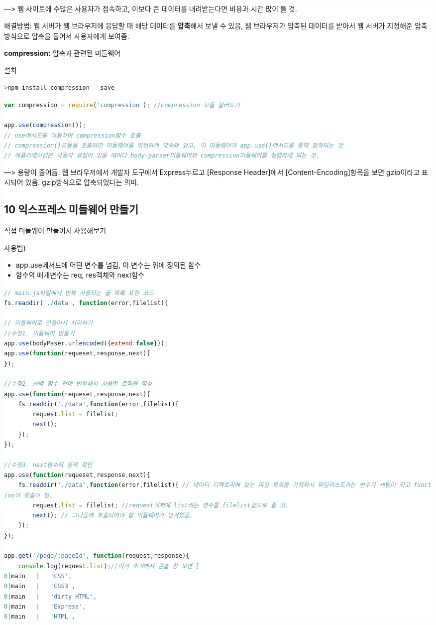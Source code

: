 —> 웹 사이트에 수많은 사용자가 접속하고, 이보다 큰 데이터를 내려받는다면 비용과 시간 많이 들 것. 

해결방법: 웹 서버가 웹 브라우저에 응답할 때 해당 데이터를 **압축**해서 보낼 수 있음, 웹 브라우저가 압축된 데이터를 받아서 웹 서버가 지정해준 압축 방식으로 압축을 풀어서 사용자에게 보여줌.

**compression:** 압축과 관련된 미들웨어

설치

```jsx
>npm install compression --save
```

```jsx
var compression = require('compression'); //compression 모듈 불러오기

app.use(compression());
// use메서드를 이용하여 compression함수 호출
// compression()모듈을 호출하면 미들웨어를 리턴하게 약속돼 있고, 이 미들웨어가 app.use()메서드를 통해 장착되는 것
// 애플리케이션은 사용자 요청이 있을 때마다 body-parser미들웨어와 compression미들웨어를 실행하게 되는 것.
```

—> 용량이 줄어듦.  웹 브라우저에서 개발자 도구에서 Express누르고 [Response Header]에서 [Content-Encoding]항목을 보면 gzip이라고 표시되어 있음.  gzip방식으로 압축되었다는 의미.

## 10 익스프레스 미들웨어 만들기

직접 미들웨어 만들어서 사용해보기

사용법)

- app.use메서드에 어떤 변수를 넘김, 이 변수는 위에 정의된 함수
- 함수의 매개변수는 req, res객체와 next함수

```jsx
// main.js파일에서 반복 사용되는 글 목록 표현 코드
fs.readdir('./data', function(error,filelist){

// 미들웨어로 만들어서 처리하기
//수정1. 미들웨어 만들기
app.use(bodyPaser.urlencoded({extend:false}));
app.use(function(requeset,response,next){
});

//수정2. 콜백 함수 안에 반복해서 사용한 로직을 작성
app.use(function(requeset,response,next){
    fs.readdir('./data',function(error,filelist){
        request.list = filelist;
        next();
    });
});

//수정3. next함수의 동작 확인
app.use(function(requeset,response,next){
    fs.readdir('./data',function(error,filelist){ // 데이터 디렉토리에 있는 파일 목록을 가져와서 파일리스트라는 변수가 세팅이 되고 function이 호출이 됨.
        request.list = filelist; //request객체에 list라는 변수를 filelist값으로 줄 것.
        next(); // 그다음에 호출되어야 할 미들웨어가 담겨있음. 
    });
});

app.get('/page/:pageId', function(request,response){
    console.log(request.list);//이거 추가해서 콘솔 창 보면 [
0|main   |   'CSS',
0|main   |   'CSS3',
0|main   |   'dirty HTML',
0|main   |   'Express',
0|main   |   'HTML',
```